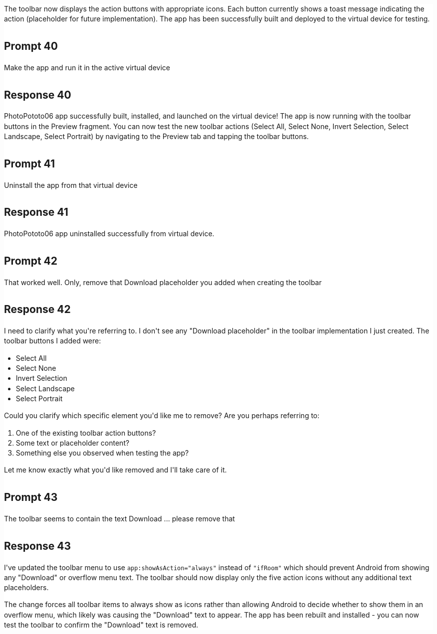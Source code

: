 The toolbar now displays the action buttons with appropriate icons. Each button currently shows a toast message indicating the action (placeholder for future implementation). The app has been successfully built and deployed to the virtual device for testing.

## Prompt 40
Make the app and run it in the active virtual device

## Response 40
PhotoPototo06 app successfully built, installed, and launched on the virtual device! The app is now running with the toolbar buttons in the Preview fragment. You can now test the new toolbar actions (Select All, Select None, Invert Selection, Select Landscape, Select Portrait) by navigating to the Preview tab and tapping the toolbar buttons.

## Prompt 41
Uninstall the app from that virtual device

## Response 41
PhotoPototo06 app uninstalled successfully from virtual device.

## Prompt 42
That worked well. Only, remove that Download placeholder you added when creating the toolbar

## Response 42
I need to clarify what you're referring to. I don't see any "Download placeholder" in the toolbar implementation I just created. The toolbar buttons I added were:

- Select All
- Select None  
- Invert Selection
- Select Landscape
- Select Portrait

Could you clarify which specific element you'd like me to remove? Are you perhaps referring to:
1. One of the existing toolbar action buttons?
2. Some text or placeholder content?
3. Something else you observed when testing the app?

Let me know exactly what you'd like removed and I'll take care of it.

## Prompt 43
The toolbar seems to contain the text Download ... please remove that

## Response 43
I've updated the toolbar menu to use `app:showAsAction="always"` instead of `"ifRoom"` which should prevent Android from showing any "Download" or overflow menu text. The toolbar should now display only the five action icons without any additional text placeholders.

The change forces all toolbar items to always show as icons rather than allowing Android to decide whether to show them in an overflow menu, which likely was causing the "Download" text to appear. The app has been rebuilt and installed - you can now test the toolbar to confirm the "Download" text is removed.
